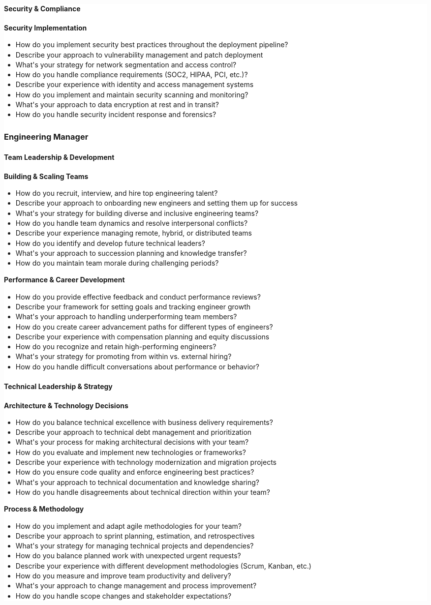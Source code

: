 #### Security & Compliance
**Security Implementation**
- How do you implement security best practices throughout the deployment pipeline?
- Describe your approach to vulnerability management and patch deployment
- What's your strategy for network segmentation and access control?
- How do you handle compliance requirements (SOC2, HIPAA, PCI, etc.)?
- Describe your experience with identity and access management systems
- How do you implement and maintain security scanning and monitoring?
- What's your approach to data encryption at rest and in transit?
- How do you handle security incident response and forensics?

### Engineering Manager

#### Team Leadership & Development
**Building & Scaling Teams**
- How do you recruit, interview, and hire top engineering talent?
- Describe your approach to onboarding new engineers and setting them up for success
- What's your strategy for building diverse and inclusive engineering teams?
- How do you handle team dynamics and resolve interpersonal conflicts?
- Describe your experience managing remote, hybrid, or distributed teams
- How do you identify and develop future technical leaders?
- What's your approach to succession planning and knowledge transfer?
- How do you maintain team morale during challenging periods?

**Performance & Career Development**
- How do you provide effective feedback and conduct performance reviews?
- Describe your framework for setting goals and tracking engineer growth
- What's your approach to handling underperforming team members?
- How do you create career advancement paths for different types of engineers?
- Describe your experience with compensation planning and equity discussions
- How do you recognize and retain high-performing engineers?
- What's your strategy for promoting from within vs. external hiring?
- How do you handle difficult conversations about performance or behavior?

#### Technical Leadership & Strategy
**Architecture & Technology Decisions**
- How do you balance technical excellence with business delivery requirements?
- Describe your approach to technical debt management and prioritization
- What's your process for making architectural decisions with your team?
- How do you evaluate and implement new technologies or frameworks?
- Describe your experience with technology modernization and migration projects
- How do you ensure code quality and enforce engineering best practices?
- What's your approach to technical documentation and knowledge sharing?
- How do you handle disagreements about technical direction within your team?

**Process & Methodology**
- How do you implement and adapt agile methodologies for your team?
- Describe your approach to sprint planning, estimation, and retrospectives
- What's your strategy for managing technical projects and dependencies?
- How do you balance planned work with unexpected urgent requests?
- Describe your experience with different development methodologies (Scrum, Kanban, etc.)
- How do you measure and improve team productivity and delivery?
- What's your approach to change management and process improvement?
- How do you handle scope changes and stakeholder expectations?
